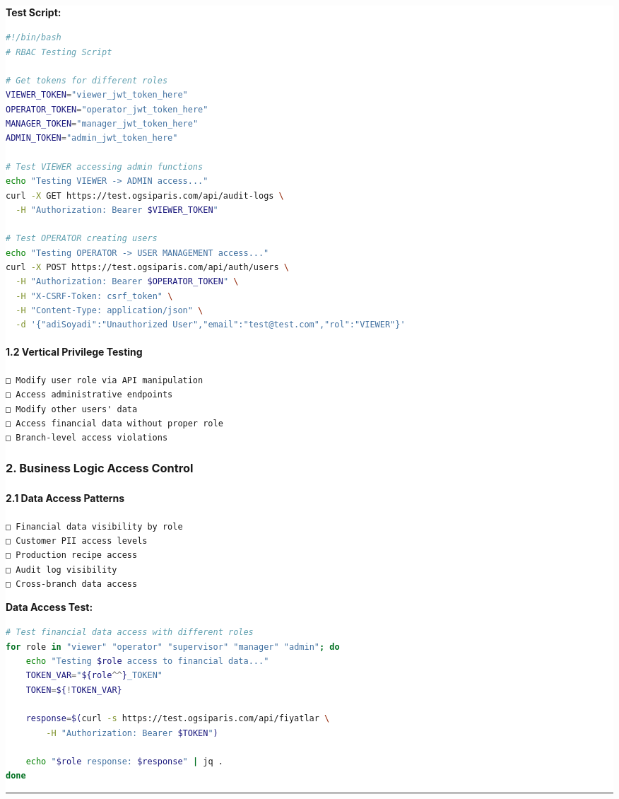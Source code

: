 **Test Script:**
```bash
#!/bin/bash
# RBAC Testing Script

# Get tokens for different roles
VIEWER_TOKEN="viewer_jwt_token_here"
OPERATOR_TOKEN="operator_jwt_token_here"
MANAGER_TOKEN="manager_jwt_token_here"
ADMIN_TOKEN="admin_jwt_token_here"

# Test VIEWER accessing admin functions
echo "Testing VIEWER -> ADMIN access..."
curl -X GET https://test.ogsiparis.com/api/audit-logs \
  -H "Authorization: Bearer $VIEWER_TOKEN"

# Test OPERATOR creating users
echo "Testing OPERATOR -> USER MANAGEMENT access..."
curl -X POST https://test.ogsiparis.com/api/auth/users \
  -H "Authorization: Bearer $OPERATOR_TOKEN" \
  -H "X-CSRF-Token: csrf_token" \
  -H "Content-Type: application/json" \
  -d '{"adiSoyadi":"Unauthorized User","email":"test@test.com","rol":"VIEWER"}'
```

#### 1.2 Vertical Privilege Testing
```
□ Modify user role via API manipulation
□ Access administrative endpoints
□ Modify other users' data
□ Access financial data without proper role
□ Branch-level access violations
```

### 2. Business Logic Access Control

#### 2.1 Data Access Patterns
```
□ Financial data visibility by role
□ Customer PII access levels
□ Production recipe access
□ Audit log visibility
□ Cross-branch data access
```

**Data Access Test:**
```bash
# Test financial data access with different roles
for role in "viewer" "operator" "supervisor" "manager" "admin"; do
    echo "Testing $role access to financial data..."
    TOKEN_VAR="${role^^}_TOKEN"
    TOKEN=${!TOKEN_VAR}
    
    response=$(curl -s https://test.ogsiparis.com/api/fiyatlar \
        -H "Authorization: Bearer $TOKEN")
    
    echo "$role response: $response" | jq .
done
```

---